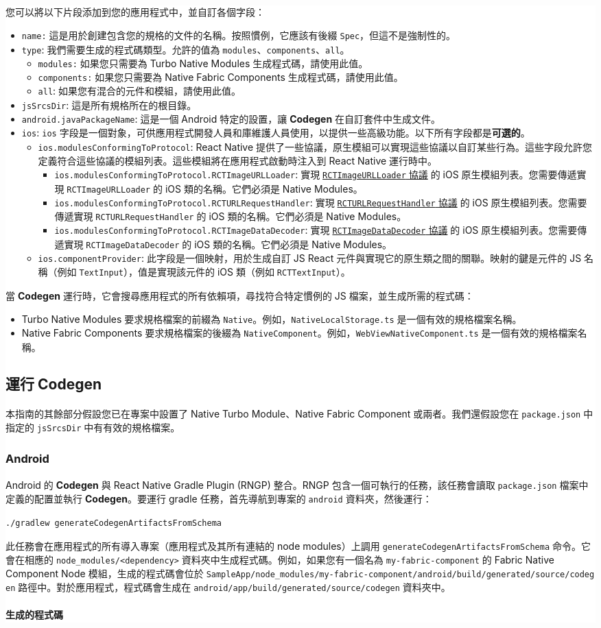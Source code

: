 您可以將以下片段添加到您的應用程式中，並自訂各個字段：

- `name:` 這是用於創建包含您的規格的文件的名稱。按照慣例，它應該有後綴 `Spec`，但這不是強制性的。
- `type`: 我們需要生成的程式碼類型。允許的值為 `modules`、`components`、`all`。
  - `modules:` 如果您只需要為 Turbo Native Modules 生成程式碼，請使用此值。
  - `components:` 如果您只需要為 Native Fabric Components 生成程式碼，請使用此值。
  - `all`: 如果您有混合的元件和模組，請使用此值。
- `jsSrcsDir`: 這是所有規格所在的根目錄。
- `android.javaPackageName`: 這是一個 Android 特定的設置，讓 **Codegen** 在自訂套件中生成文件。
- `ios`: `ios` 字段是一個對象，可供應用程式開發人員和庫維護人員使用，以提供一些高級功能。以下所有字段都是**可選的**。
  - `ios.modulesConformingToProtocol`: React Native 提供了一些協議，原生模組可以實現這些協議以自訂某些行為。這些字段允許您定義符合這些協議的模組列表。這些模組將在應用程式啟動時注入到 React Native 運行時中。
    - `ios.modulesConformingToProtocol.RCTImageURLLoader`: 實現 [`RCTImageURLLoader` 協議](https://github.com/facebook/react-native/blob/00d5caee9921b6c10be8f7d5b3903c6afe8dbefa/packages/react-native/Libraries/Image/RCTImageURLLoader.h#L26-L81) 的 iOS 原生模組列表。您需要傳遞實現 `RCTImageURLLoader` 的 iOS 類的名稱。它們必須是 Native Modules。
    - `ios.modulesConformingToProtocol.RCTURLRequestHandler`: 實現 [`RCTURLRequestHandler` 協議](https://github.com/facebook/react-native/blob/00d5caee9921b6c10be8f7d5b3903c6afe8dbefa/packages/react-native/React/Base/RCTURLRequestHandler.h#L11-L52) 的 iOS 原生模組列表。您需要傳遞實現 `RCTURLRequestHandler` 的 iOS 類的名稱。它們必須是 Native Modules。
    - `ios.modulesConformingToProtocol.RCTImageDataDecoder`: 實現 [`RCTImageDataDecoder` 協議](https://github.com/facebook/react-native/blob/00d5caee9921b6c10be8f7d5b3903c6afe8dbefa/packages/react-native/Libraries/Image/RCTImageDataDecoder.h#L15-L53) 的 iOS 原生模組列表。您需要傳遞實現 `RCTImageDataDecoder` 的 iOS 類的名稱。它們必須是 Native Modules。
  - `ios.componentProvider`: 此字段是一個映射，用於生成自訂 JS React 元件與實現它的原生類之間的關聯。映射的鍵是元件的 JS 名稱（例如 `TextInput`），值是實現該元件的 iOS 類（例如 `RCTTextInput`）。

當 **Codegen** 運行時，它會搜尋應用程式的所有依賴項，尋找符合特定慣例的 JS 檔案，並生成所需的程式碼：

- Turbo Native Modules 要求規格檔案的前綴為 `Native`。例如，`NativeLocalStorage.ts` 是一個有效的規格檔案名稱。
- Native Fabric Components 要求規格檔案的後綴為 `NativeComponent`。例如，`WebViewNativeComponent.ts` 是一個有效的規格檔案名稱。

## 運行 **Codegen**

本指南的其餘部分假設您已在專案中設置了 Native Turbo Module、Native Fabric Component 或兩者。我們還假設您在 `package.json` 中指定的 `jsSrcsDir` 中有有效的規格檔案。

### Android

Android 的 **Codegen** 與 React Native Gradle Plugin (RNGP) 整合。RNGP 包含一個可執行的任務，該任務會讀取 `package.json` 檔案中定義的配置並執行 **Codegen**。要運行 gradle 任務，首先導航到專案的 `android` 資料夾，然後運行：

```bash
./gradlew generateCodegenArtifactsFromSchema
```

此任務會在應用程式的所有導入專案（應用程式及其所有連結的 node modules）上調用 `generateCodegenArtifactsFromSchema` 命令。它會在相應的 `node_modules/<dependency>` 資料夾中生成程式碼。例如，如果您有一個名為 `my-fabric-component` 的 Fabric Native Component Node 模組，生成的程式碼會位於 `SampleApp/node_modules/my-fabric-component/android/build/generated/source/codegen` 路徑中。對於應用程式，程式碼會生成在 `android/app/build/generated/source/codegen` 資料夾中。

#### 生成的程式碼
